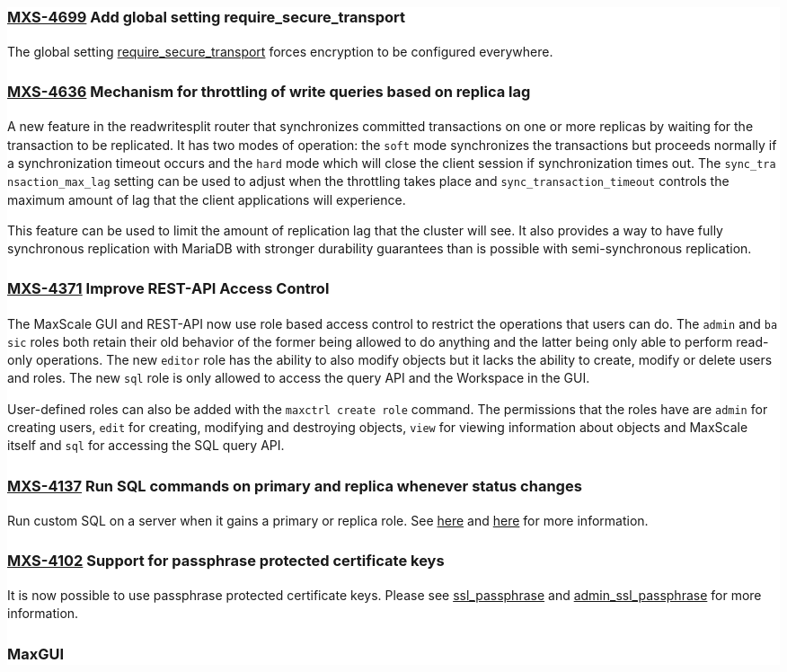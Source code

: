 ### [MXS-4699](https://jira.mariadb.org/browse/MXS-4699) Add global setting require\_secure\_transport

The global setting [require\_secure\_transport](https://app.gitbook.com/s/0pSbu5DcMSW4KwAkUcmX/maxscale-management/deployment/maxscale-configuration-guide#require_secure_transport) forces encryption to be configured everywhere.

### [MXS-4636](https://jira.mariadb.org/browse/MXS-4636) Mechanism for throttling of write queries based on replica lag

A new feature in the readwritesplit router that synchronizes committed transactions on one or more replicas by waiting for the transaction to be replicated. It has two modes of operation: the `soft` mode synchronizes the transactions but proceeds normally if a synchronization timeout occurs and the `hard` mode which will close the client session if synchronization times out. The `sync_transaction_max_lag` setting can be used to adjust when the throttling takes place and `sync_transaction_timeout` controls the maximum amount of lag that the client applications will experience.

This feature can be used to limit the amount of replication lag that the cluster will see. It also provides a way to have fully synchronous replication with MariaDB with stronger durability guarantees than is possible with semi-synchronous replication.

### [MXS-4371](https://jira.mariadb.org/browse/MXS-4371) Improve REST-API Access Control

The MaxScale GUI and REST-API now use role based access control to restrict the operations that users can do. The `admin` and `basic` roles both retain their old behavior of the former being allowed to do anything and the latter being only able to perform read-only operations. The new `editor` role has the ability to also modify objects but it lacks the ability to create, modify or delete users and roles. The new `sql` role is only allowed to access the query API and the Workspace in the GUI.

User-defined roles can also be added with the `maxctrl create role` command. The permissions that the roles have are `admin` for creating users, `edit` for creating, modifying and destroying objects, `view` for viewing information about objects and MaxScale itself and `sql` for accessing the SQL query API.

### [MXS-4137](https://jira.mariadb.org/browse/MXS-4137) Run SQL commands on primary and replica whenever status changes

Run custom SQL on a server when it gains a primary or replica role. See [here](https://app.gitbook.com/s/0pSbu5DcMSW4KwAkUcmX/reference/maxscale-monitors/common-monitor-parameters#primary_state_sql) and [here](https://app.gitbook.com/s/0pSbu5DcMSW4KwAkUcmX/reference/maxscale-monitors/common-monitor-parameters#replica_state_sql) for more information.

### [MXS-4102](https://jira.mariadb.org/browse/MXS-4102) Support for passphrase protected certificate keys

It is now possible to use passphrase protected certificate keys. Please see [ssl\_passphrase](https://app.gitbook.com/s/0pSbu5DcMSW4KwAkUcmX/maxscale-management/deployment/maxscale-configuration-guide#ssl_passphrase) and [admin\_ssl\_passphrase](https://app.gitbook.com/s/0pSbu5DcMSW4KwAkUcmX/maxscale-management/deployment/maxscale-configuration-guide#admin_ssl_passphrase) for more information.

### MaxGUI
